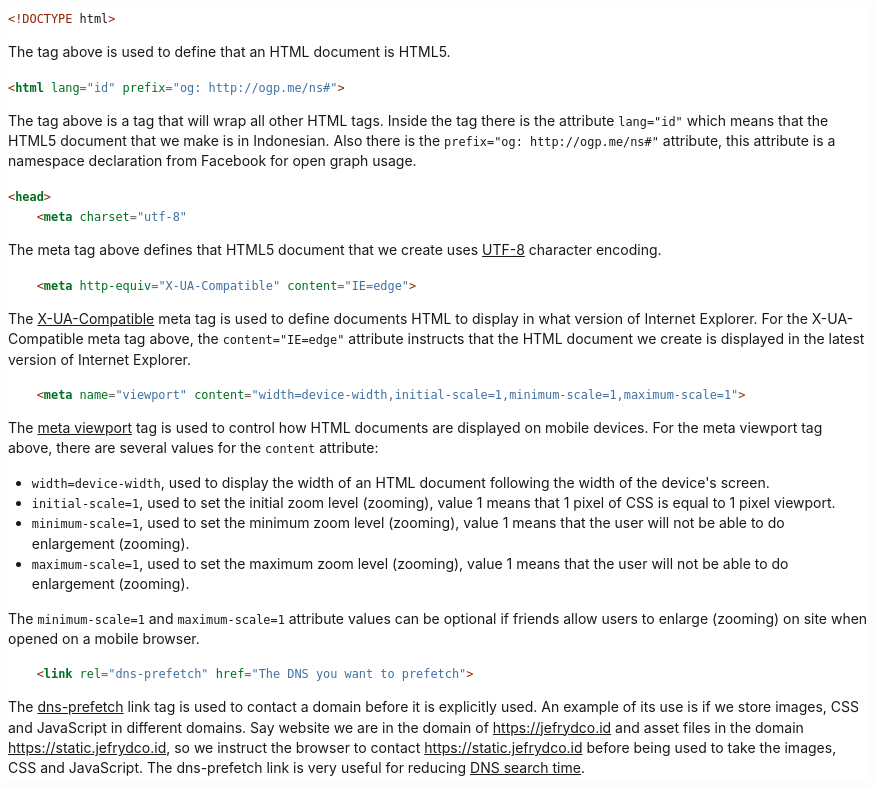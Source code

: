 ```html
<!DOCTYPE html>
```

The tag above is used to define that an HTML document is HTML5.


```html
<html lang="id" prefix="og: http://ogp.me/ns#">
```

The tag above is a tag that will wrap all other HTML tags. Inside the tag there is the attribute `lang="id"` which means that the HTML5 document that we make is in Indonesian. Also there is the `prefix="og: http://ogp.me/ns#"` attribute, this attribute is a namespace declaration from Facebook for open graph usage.

```html
<head>
    <meta charset="utf-8"
```

The meta tag above defines that HTML5 document that we create uses [UTF-8](https://en.wikipedia.org/wiki/UTF-8) character encoding.

```html
    <meta http-equiv="X-UA-Compatible" content="IE=edge">
```

The [X-UA-Compatible](https://stackoverflow.com/questions/6771258/what-does-meta-http-equiv-x-ua-compatible-content-ie-edge-do) meta tag is used to define documents HTML to display in what version of Internet Explorer. For the X-UA-Compatible meta tag above, the `content="IE=edge"` attribute instructs that the HTML document we create is displayed in the latest version of Internet Explorer.

```html
    <meta name="viewport" content="width=device-width,initial-scale=1,minimum-scale=1,maximum-scale=1">
```

The [meta viewport](https://developers.google.com/speed/docs/insights/ConfigureViewport?hl=en) tag is used to control how HTML documents are displayed on mobile devices. For the meta viewport tag above, there are several values for the `content` attribute:

- `width=device-width`, used to display the width of an HTML document following the width of the device's screen.
- `initial-scale=1`, used to set the initial zoom level (zooming), value 1 means that 1 pixel of CSS is equal to 1 pixel viewport.
- `minimum-scale=1`, used to set the minimum zoom level (zooming), value 1 means that the user will not be able to do enlargement (zooming).
- `maximum-scale=1`, used to set the maximum zoom level (zooming), value 1 means that the user will not be able to do enlargement (zooming).

The `minimum-scale=1` and `maximum-scale=1` attribute values can be optional if friends allow users to enlarge (zooming) on site when opened on a mobile browser.

```html
    <link rel="dns-prefetch" href="The DNS you want to prefetch">
```

The [dns-prefetch](https://varvy.com/rel/dns-prefetch.html) link tag is used to contact a domain before it is explicitly used. An example of its use is if we store images, CSS and JavaScript in different domains. Say website we are in the domain of https://jefrydco.id and asset files in the domain https://static.jefrydco.id, so we instruct the browser to contact https://static.jefrydco.id before being used to take the images, CSS and JavaScript. The dns-prefetch link is very useful for reducing [DNS search time](https://varvy.com/performance/dns-lookup-time.html).
